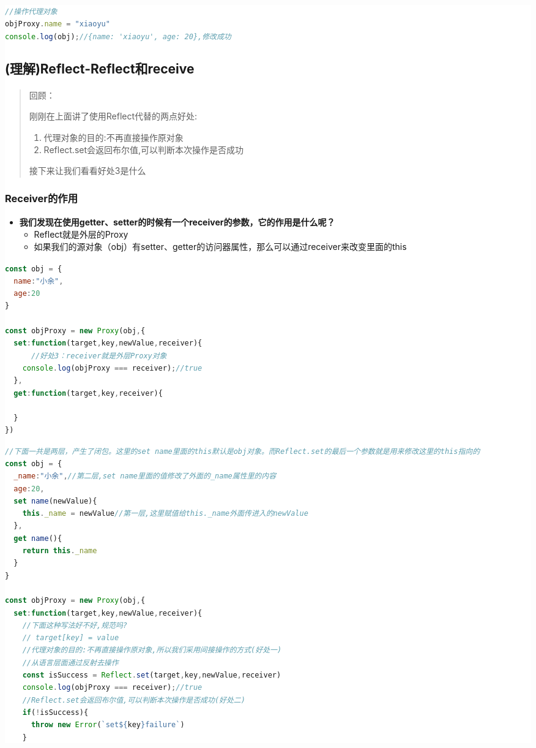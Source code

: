 ```javascript
//操作代理对象
objProxy.name = "xiaoyu"
console.log(obj);//{name: 'xiaoyu', age: 20},修改成功
```

## (理解)Reflect-Reflect和receive

> 回顾：
>
> 刚刚在上面讲了使用Reflect代替的两点好处:
>
> 1. 代理对象的目的:不再直接操作原对象
> 2. Reflect.set会返回布尔值,可以判断本次操作是否成功
>
> 接下来让我们看看好处3是什么

### Receiver的作用

- **我们发现在使用getter、setter的时候有一个receiver的参数，它的作用是什么呢？**
  - Reflect就是外层的Proxy
  -  如果我们的源对象（obj）有setter、getter的访问器属性，那么可以通过receiver来改变里面的this

```javascript
const obj = {
  name:"小余",
  age:20
}

const objProxy = new Proxy(obj,{
  set:function(target,key,newValue,receiver){
      //好处3：receiver就是外层Proxy对象
    console.log(objProxy === receiver);//true
  },
  get:function(target,key,receiver){

  }
})
```

```javascript
//下面一共是两层，产生了闭包。这里的set name里面的this默认是obj对象。而Reflect.set的最后一个参数就是用来修改这里的this指向的
const obj = {
  _name:"小余",//第二层,set name里面的值修改了外面的_name属性里的内容
  age:20,
  set name(newValue){
    this._name = newValue//第一层,这里赋值给this._name外面传进入的newValue
  },
  get name(){
    return this._name
  }
}

const objProxy = new Proxy(obj,{
  set:function(target,key,newValue,receiver){
    //下面这种写法好不好,规范吗?
    // target[key] = value
    //代理对象的目的:不再直接操作原对象,所以我们采用间接操作的方式(好处一)
    //从语言层面通过反射去操作
    const isSuccess = Reflect.set(target,key,newValue,receiver)
    console.log(objProxy === receiver);//true
    //Reflect.set会返回布尔值,可以判断本次操作是否成功(好处二)
    if(!isSuccess){
      throw new Error(`set${key}failure`)
    }
```